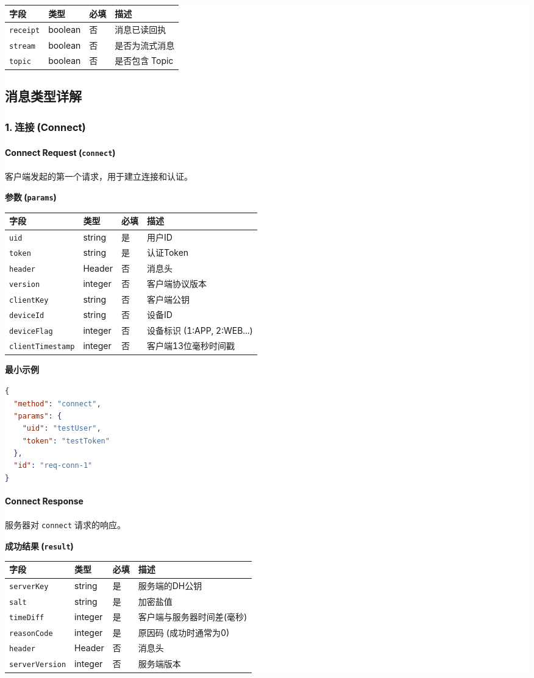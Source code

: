 | 字段      | 类型    | 必填 | 描述               |
| :-------- | :------ | :--- | :----------------- |
| `receipt` | boolean | 否   | 消息已读回执       |
| `stream`  | boolean | 否   | 是否为流式消息     |
| `topic`   | boolean | 否   | 是否包含 Topic     |

## 消息类型详解

### 1. 连接 (Connect)

#### Connect Request (`connect`)

客户端发起的第一个请求，用于建立连接和认证。

**参数 (`params`)**

| 字段            | 类型    | 必填 | 描述                       |
| :-------------- | :------ | :--- | :------------------------- |
| `uid`           | string  | 是   | 用户ID                     |
| `token`         | string  | 是   | 认证Token                  |
| `header`        | Header  | 否   | 消息头                     |
| `version`       | integer | 否   | 客户端协议版本             |
| `clientKey`     | string  | 否   | 客户端公钥                 |
| `deviceId`      | string  | 否   | 设备ID                     |
| `deviceFlag`    | integer | 否   | 设备标识 (1:APP, 2:WEB...) |
| `clientTimestamp`| integer | 否   | 客户端13位毫秒时间戳       |

**最小示例**

```json
{
  "method": "connect",
  "params": {
    "uid": "testUser",
    "token": "testToken"
  },
  "id": "req-conn-1"
}
```

#### Connect Response

服务器对 `connect` 请求的响应。

**成功结果 (`result`)**

| 字段          | 类型    | 必填 | 描述                           |
| :------------ | :------ | :--- | :----------------------------- |
| `serverKey`   | string  | 是   | 服务端的DH公钥                 |
| `salt`        | string  | 是   | 加密盐值                       |
| `timeDiff`    | integer | 是   | 客户端与服务器时间差(毫秒)     |
| `reasonCode`  | integer | 是   | 原因码 (成功时通常为0)         |
| `header`      | Header  | 否   | 消息头                         |
| `serverVersion`| integer | 否   | 服务端版本                     |